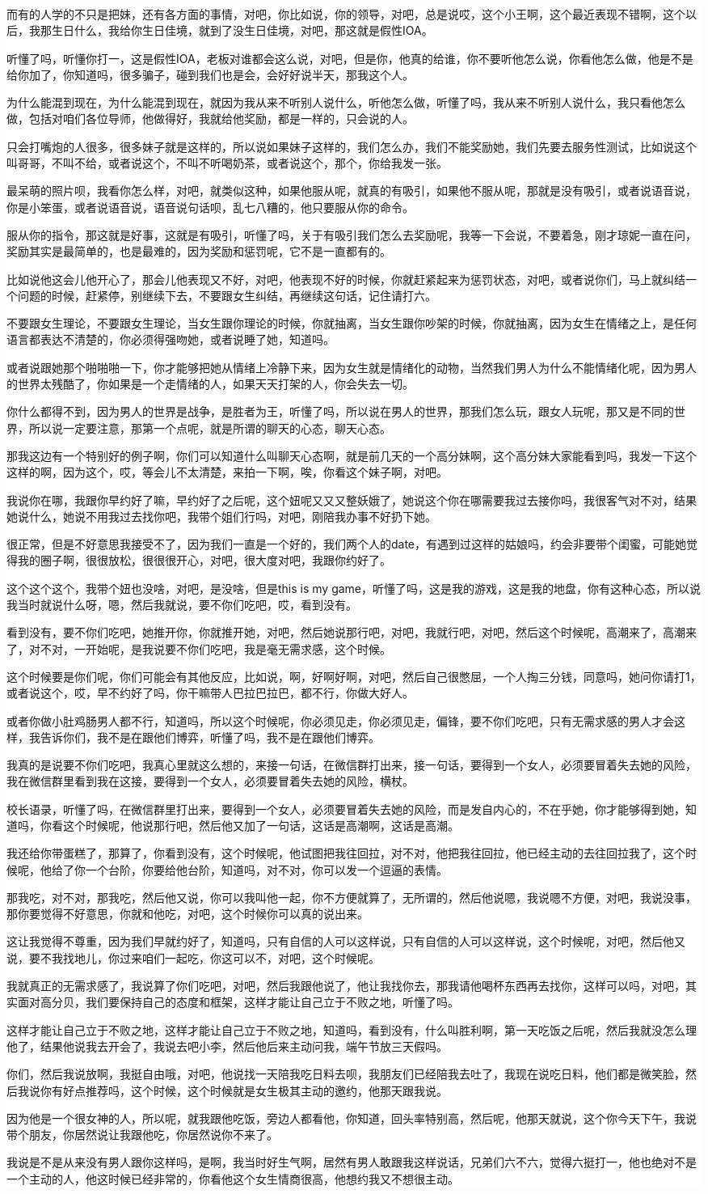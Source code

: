 而有的人学的不只是把妹，还有各方面的事情，对吧，你比如说，你的领导，对吧，总是说哎，这个小王啊，这个最近表现不错啊，这个以后，我那生日什么，我给你生日佳境，就到了没生日佳境，对吧，那这就是假性IOA。

听懂了吗，听懂你打一，这是假性IOA，老板对谁都会这么说，对吧，但是你，他真的给谁，你不要听他怎么说，你看他怎么做，他是不是给你加了，你知道吗，很多骗子，碰到我们也是会，会好好说半天，那我这个人。

为什么能混到现在，为什么能混到现在，就因为我从来不听别人说什么，听他怎么做，听懂了吗，我从来不听别人说什么，我只看他怎么做，包括对咱们各位导师，他做得好，我就给他奖励，都是一样的，只会说的人。

只会打嘴炮的人很多，很多妹子就是这样的，所以说如果妹子这样的，我们怎么办，我们不能奖励她，我们先要去服务性测试，比如说这个叫哥哥，不叫不给，或者说这个，不叫不听喝奶茶，或者说这个，那个，你给我发一张。

最呆萌的照片呗，我看你怎么样，对吧，就类似这种，如果他服从呢，就真的有吸引，如果他不服从呢，那就是没有吸引，或者说语音说，你是小笨蛋，或者说语音说，语音说句话呗，乱七八糟的，他只要服从你的命令。

服从你的指令，那这就是好事，这就是有吸引，听懂了吗，关于有吸引我们怎么去奖励呢，我等一下会说，不要着急，刚才琼妮一直在问，奖励其实是最简单的，也是最难的，因为奖励和惩罚呢，它不是一直都有的。

比如说他这会儿他开心了，那会儿他表现又不好，对吧，他表现不好的时候，你就赶紧起来为惩罚状态，对吧，或者说你们，马上就纠结一个问题的时候，赶紧停，别继续下去，不要跟女生纠结，再继续这句话，记住请打六。

不要跟女生理论，不要跟女生理论，当女生跟你理论的时候，你就抽离，当女生跟你吵架的时候，你就抽离，因为女生在情绪之上，是任何语言都表达不清楚的，你必须得强吻她，或者说睡了她，知道吗。

或者说跟她那个啪啪啪一下，你才能够把她从情绪上冷静下来，因为女生就是情绪化的动物，当然我们男人为什么不能情绪化呢，因为男人的世界太残酷了，你如果是一个走情绪的人，如果天天打架的人，你会失去一切。

你什么都得不到，因为男人的世界是战争，是胜者为王，听懂了吗，所以说在男人的世界，那我们怎么玩，跟女人玩呢，那又是不同的世界，所以说一定要注意，那第一个点呢，就是所谓的聊天的心态，聊天心态。

那我这边有一个特别好的例子啊，你们可以知道什么叫聊天心态啊，就是前几天的一个高分妹啊，这个高分妹大家能看到吗，我发一下这个这样的啊，因为这个，哎，等会儿不太清楚，来拍一下啊，唉，你看这个妹子啊，对吧。

我说你在哪，我跟你早约好了嘛，早约好了之后呢，这个妞呢又又又整妖娥了，她说这个你在哪需要我过去接你吗，我很客气对不对，结果她说什么，她说不用我过去找你吧，我带个姐们行吗，对吧，刚陪我办事不好扔下她。

很正常，但是不好意思我接受不了，因为我们一直是一个好的，我们两个人的date，有遇到过这样的姑娘吗，约会非要带个闺蜜，可能她觉得我的圈子啊，很很放松，很很很开心，对吧，很大度对吧，我跟你约好了。

这个这个这个，我带个妞也没啥，对吧，是没啥，但是this is my game，听懂了吗，这是我的游戏，这是我的地盘，你有这种心态，所以说我当时就说什么呀，嗯，然后我就说，要不你们吃吧，哎，看到没有。

看到没有，要不你们吃吧，她推开你，你就推开她，对吧，然后她说那行吧，对吧，我就行吧，对吧，然后这个时候呢，高潮来了，高潮来了，对不对，一开始呢，是我说要不你们吃吧，我是毫无需求感，这个时候。

这个时候要是你们呢，你们可能会有其他反应，比如说，啊，好啊好啊，对吧，然后自己很憋屈，一个人掏三分钱，同意吗，她问你请打1，或者说这个，哎，早不约好了吗，你干嘛带人巴拉巴拉巴，都不行，你做大好人。

或者你做小肚鸡肠男人都不行，知道吗，所以这个时候呢，你必须见走，你必须见走，偏锋，要不你们吃吧，只有无需求感的男人才会这样，我告诉你们，我不是在跟他们博弈，听懂了吗，我不是在跟他们博弈。

我真的是说要不你们吃吧，我真心里就这么想的，来接一句话，在微信群打出来，接一句话，要得到一个女人，必须要冒着失去她的风险，我在微信群里看到我在这接，要得到一个女人，必须要冒着失去她的风险，横杖。

校长语录，听懂了吗，在微信群里打出来，要得到一个女人，必须要冒着失去她的风险，而是发自内心的，不在乎她，你才能够得到她，知道吗，你看这个时候呢，他说那行吧，然后他又加了一句话，这话是高潮啊，这话是高潮。

我还给你带蛋糕了，那算了，你看到没有，这个时候呢，他试图把我往回拉，对不对，他把我往回拉，他已经主动的去往回拉我了，这个时候呢，他给了你一个台阶，你要给他台阶，知道吗，对不对，你可以发一个逗逼的表情。

那我吃，对不对，那我吃，然后他又说，你可以我叫他一起，你不方便就算了，无所谓的，然后他说嗯，我说嗯不方便，对吧，我说没事，那你要觉得不好意思，你就和他吃，对吧，这个时候你可以真的说出来。

这让我觉得不尊重，因为我们早就约好了，知道吗，只有自信的人可以这样说，只有自信的人可以这样说，这个时候呢，对吧，然后他又说，要不我找地儿，你过来咱们一起吃，你这可以不，对吧，这个时候呢。

我就真正的无需求感了，我说算了你们吃吧，对吧，然后我跟他说了，他让我找你去，那我请他喝杯东西再去找你，这样可以吗，对吧，其实面对高分贝，我们要保持自己的态度和框架，这样才能让自己立于不败之地，听懂了吗。

这样才能让自己立于不败之地，这样才能让自己立于不败之地，知道吗，看到没有，什么叫胜利啊，第一天吃饭之后呢，然后我就没怎么理他了，结果他说我去开会了，我说去吧小李，然后他后来主动问我，端午节放三天假吗。

你们，然后我说放啊，我挺自由哦，对吧，他说找一天陪我吃日料去呗，我朋友们已经陪我去吐了，我现在说吃日料，他们都是微笑脸，然后我说你有好点推荐吗，这个时候，这个时候就是女生极其主动的邀约，他那天跟我说。

因为他是一个很女神的人，所以呢，就我跟他吃饭，旁边人都看他，你知道，回头率特别高，然后呢，他那天就说，这个你今天下午，我说带个朋友，你居然说让我跟他吃，你居然说你不来了。

我说是不是从来没有男人跟你这样吗，是啊，我当时好生气啊，居然有男人敢跟我这样说话，兄弟们六不六，觉得六挺打一，他也绝对不是一个主动的人，他这时候已经非常的，你看他这个女生情商很高，他想约我又不想很主动。
